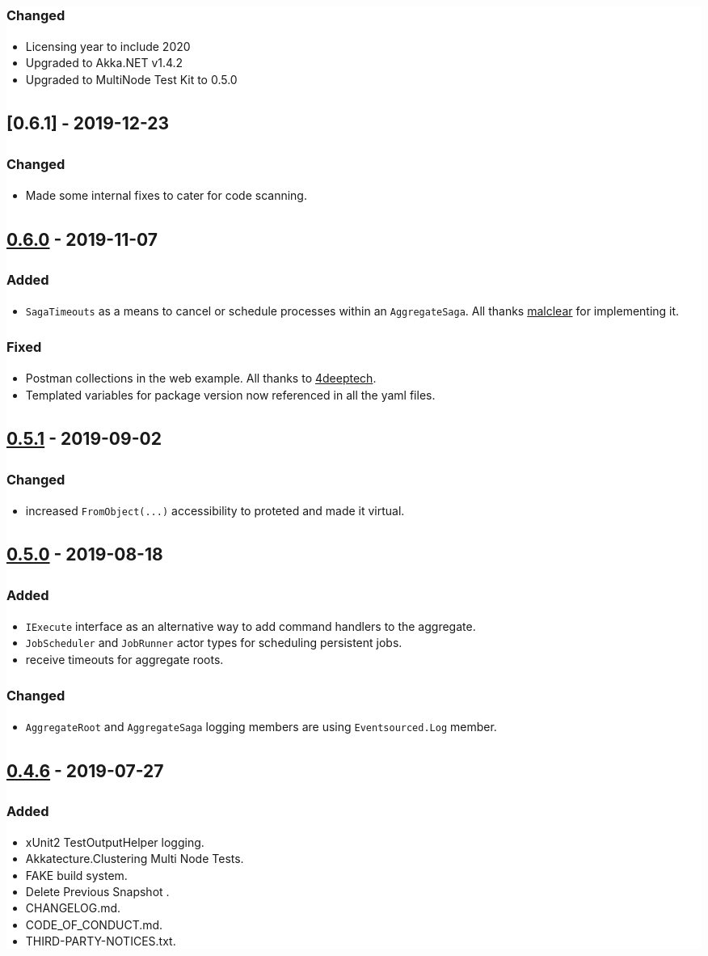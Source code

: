 ### Changed
- Licensing year to include 2020
- Upgraded to Akka.NET v1.4.2
- Upgraded to MultiNode Test Kit to 0.5.0

## [0.6.1] - 2019-12-23

### Changed
- Made some internal fixes to cater for code scanning.

## [0.6.0] - 2019-11-07

### Added 
- `SagaTimeouts` as a means to cancel or schedule processes within an `AggregateSaga`. All thanks [malclear](https://github.com/malclear) for implementing it.

### Fixed
- Postman collections in the web example. All thanks to [4deeptech](https://github.com/4deeptech).
- Templated variables for package version now referenced in all the yaml files.

## [0.5.1] - 2019-09-02

### Changed 
- increased `FromObject(...)` accessibility to proteted and made it virtual.

## [0.5.0] - 2019-08-18

### Added
- `IExecute` interface as an alternative way to add command handlers to the aggregate.
- `JobScheduler` and `JobRunner` actor types for scheduling persistent jobs. 
- receive timeouts for aggregate roots.

### Changed
- `AggregateRoot` and `AggregateSaga` logging members are using `Eventsourced.Log` member.

## [0.4.6] - 2019-07-27

### Added
- xUnit2 TestOutputHelper logging.
- Akkatecture.Clustering Multi Node Tests.
- FAKE build system.
- Delete Previous Snapshot .
- CHANGELOG.md.
- CODE_OF_CONDUCT.md.
- THIRD-PARTY-NOTICES.txt.


[Unreleased]: https://github.com/Lutando/Akkatecture/compare/0.6.0...HEAD
[0.6.0]: https://github.com/Lutando/Akkatecture/compare/0.5.1...0.6.0
[0.5.1]: https://github.com/Lutando/Akkatecture/compare/0.5.0...0.5.1
[0.5.0]: https://github.com/Lutando/Akkatecture/compare/0.4.6...0.5.0
[0.4.6]: https://github.com/Lutando/Akkatecture/compare/0.4.5...0.4.6
[0.4.5]: https://github.com/Lutando/Akkatecture/compare/0.4.4...0.4.5
[0.4.4]: https://github.com/Lutando/Akkatecture/compare/0.4.3...0.4.4
[0.4.3]: https://github.com/Lutando/Akkatecture/compare/0.4.2...0.4.3
[0.4.2]: https://github.com/Lutando/Akkatecture/compare/0.4.1...0.4.2
[0.4.1]: https://github.com/Lutando/Akkatecture/compare/0.4.0...0.4.1
[0.4.0]: https://github.com/Lutando/Akkatecture/compare/0.3.0...0.4.0
[0.3.0]: https://github.com/Lutando/Akkatecture/compare/0.1.5...0.3.0
[0.1.5]: https://github.com/Lutando/Akkatecture/compare/0.1.4...0.1.5
[0.1.4]: https://github.com/Lutando/Akkatecture/compare/0.1.3...0.1.4
[0.1.3]: https://github.com/Lutando/Akkatecture/compare/0.1.2...0.1.3
[0.1.2]: https://github.com/Lutando/Akkatecture/compare/0.1.1...0.1.2
[0.1.1]: https://github.com/Lutando/Akkatecture/compare/0.0.25...0.1.1
[0.0.25]: https://github.com/Lutando/Akkatecture/releases/tag/0.0.25
